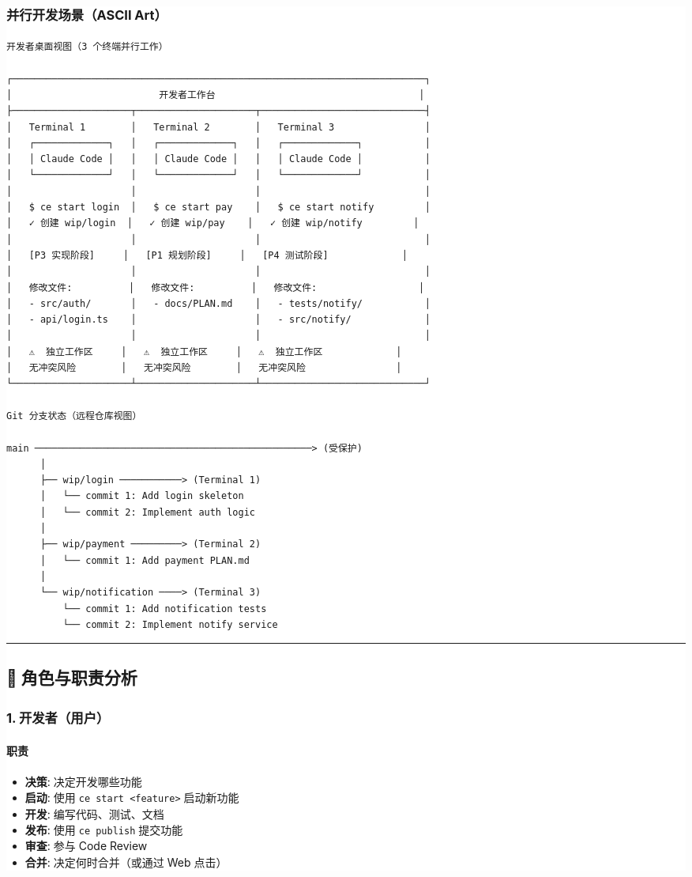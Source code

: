 
### 并行开发场景（ASCII Art）

```
开发者桌面视图（3 个终端并行工作）

┌─────────────────────────────────────────────────────────────────────────┐
│                          开发者工作台                                    │
├─────────────────────┬─────────────────────┬─────────────────────────────┤
│   Terminal 1        │   Terminal 2        │   Terminal 3                │
│   ┌─────────────┐   │   ┌─────────────┐   │   ┌─────────────┐           │
│   │ Claude Code │   │   │ Claude Code │   │   │ Claude Code │           │
│   └─────────────┘   │   └─────────────┘   │   └─────────────┘           │
│                     │                     │                             │
│   $ ce start login  │   $ ce start pay    │   $ ce start notify         │
│   ✓ 创建 wip/login  │   ✓ 创建 wip/pay    │   ✓ 创建 wip/notify         │
│                     │                     │                             │
│   [P3 实现阶段]     │   [P1 规划阶段]     │   [P4 测试阶段]             │
│                     │                     │                             │
│   修改文件:          │   修改文件:          │   修改文件:                  │
│   - src/auth/       │   - docs/PLAN.md    │   - tests/notify/           │
│   - api/login.ts    │                     │   - src/notify/             │
│                     │                     │                             │
│   ⚠️  独立工作区     │   ⚠️  独立工作区     │   ⚠️  独立工作区             │
│   无冲突风险        │   无冲突风险        │   无冲突风险                │
└─────────────────────┴─────────────────────┴─────────────────────────────┘

Git 分支状态（远程仓库视图）

main ─────────────────────────────────────────────────> (受保护)
      │
      ├── wip/login ───────────> (Terminal 1)
      │   └── commit 1: Add login skeleton
      │   └── commit 2: Implement auth logic
      │
      ├── wip/payment ─────────> (Terminal 2)
      │   └── commit 1: Add payment PLAN.md
      │
      └── wip/notification ────> (Terminal 3)
          └── commit 1: Add notification tests
          └── commit 2: Implement notify service
```

---

## 👥 角色与职责分析

### 1. 开发者（用户）

#### 职责
- **决策**: 决定开发哪些功能
- **启动**: 使用 `ce start <feature>` 启动新功能
- **开发**: 编写代码、测试、文档
- **发布**: 使用 `ce publish` 提交功能
- **审查**: 参与 Code Review
- **合并**: 决定何时合并（或通过 Web 点击）

